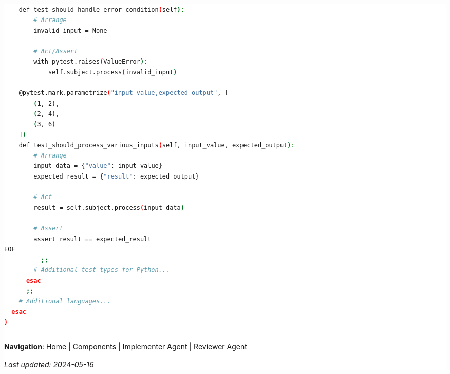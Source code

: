 ```bash
    def test_should_handle_error_condition(self):
        # Arrange
        invalid_input = None
        
        # Act/Assert
        with pytest.raises(ValueError):
            self.subject.process(invalid_input)
            
    @pytest.mark.parametrize("input_value,expected_output", [
        (1, 2),
        (2, 4),
        (3, 6)
    ])
    def test_should_process_various_inputs(self, input_value, expected_output):
        # Arrange
        input_data = {"value": input_value}
        expected_result = {"result": expected_output}
        
        # Act
        result = self.subject.process(input_data)
        
        # Assert
        assert result == expected_result
EOF
          ;;
        # Additional test types for Python...
      esac
      ;;
    # Additional languages...
  esac
}
```

---


**Navigation**: [Home](../README.md) | [Components](./README.md) | [Implementer Agent](./implementer-agent.md) | [Reviewer Agent](./reviewer-agent.md)

*Last updated: 2024-05-16*